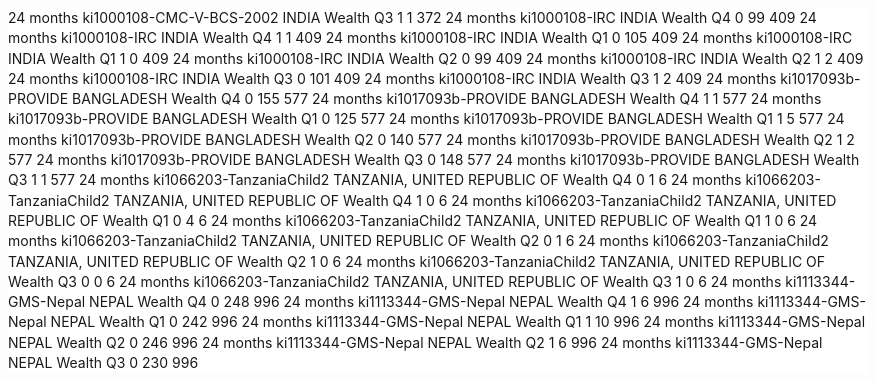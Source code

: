 24 months   ki1000108-CMC-V-BCS-2002   INDIA                          Wealth Q3               1        1     372
24 months   ki1000108-IRC              INDIA                          Wealth Q4               0       99     409
24 months   ki1000108-IRC              INDIA                          Wealth Q4               1        1     409
24 months   ki1000108-IRC              INDIA                          Wealth Q1               0      105     409
24 months   ki1000108-IRC              INDIA                          Wealth Q1               1        0     409
24 months   ki1000108-IRC              INDIA                          Wealth Q2               0       99     409
24 months   ki1000108-IRC              INDIA                          Wealth Q2               1        2     409
24 months   ki1000108-IRC              INDIA                          Wealth Q3               0      101     409
24 months   ki1000108-IRC              INDIA                          Wealth Q3               1        2     409
24 months   ki1017093b-PROVIDE         BANGLADESH                     Wealth Q4               0      155     577
24 months   ki1017093b-PROVIDE         BANGLADESH                     Wealth Q4               1        1     577
24 months   ki1017093b-PROVIDE         BANGLADESH                     Wealth Q1               0      125     577
24 months   ki1017093b-PROVIDE         BANGLADESH                     Wealth Q1               1        5     577
24 months   ki1017093b-PROVIDE         BANGLADESH                     Wealth Q2               0      140     577
24 months   ki1017093b-PROVIDE         BANGLADESH                     Wealth Q2               1        2     577
24 months   ki1017093b-PROVIDE         BANGLADESH                     Wealth Q3               0      148     577
24 months   ki1017093b-PROVIDE         BANGLADESH                     Wealth Q3               1        1     577
24 months   ki1066203-TanzaniaChild2   TANZANIA, UNITED REPUBLIC OF   Wealth Q4               0        1       6
24 months   ki1066203-TanzaniaChild2   TANZANIA, UNITED REPUBLIC OF   Wealth Q4               1        0       6
24 months   ki1066203-TanzaniaChild2   TANZANIA, UNITED REPUBLIC OF   Wealth Q1               0        4       6
24 months   ki1066203-TanzaniaChild2   TANZANIA, UNITED REPUBLIC OF   Wealth Q1               1        0       6
24 months   ki1066203-TanzaniaChild2   TANZANIA, UNITED REPUBLIC OF   Wealth Q2               0        1       6
24 months   ki1066203-TanzaniaChild2   TANZANIA, UNITED REPUBLIC OF   Wealth Q2               1        0       6
24 months   ki1066203-TanzaniaChild2   TANZANIA, UNITED REPUBLIC OF   Wealth Q3               0        0       6
24 months   ki1066203-TanzaniaChild2   TANZANIA, UNITED REPUBLIC OF   Wealth Q3               1        0       6
24 months   ki1113344-GMS-Nepal        NEPAL                          Wealth Q4               0      248     996
24 months   ki1113344-GMS-Nepal        NEPAL                          Wealth Q4               1        6     996
24 months   ki1113344-GMS-Nepal        NEPAL                          Wealth Q1               0      242     996
24 months   ki1113344-GMS-Nepal        NEPAL                          Wealth Q1               1       10     996
24 months   ki1113344-GMS-Nepal        NEPAL                          Wealth Q2               0      246     996
24 months   ki1113344-GMS-Nepal        NEPAL                          Wealth Q2               1        6     996
24 months   ki1113344-GMS-Nepal        NEPAL                          Wealth Q3               0      230     996